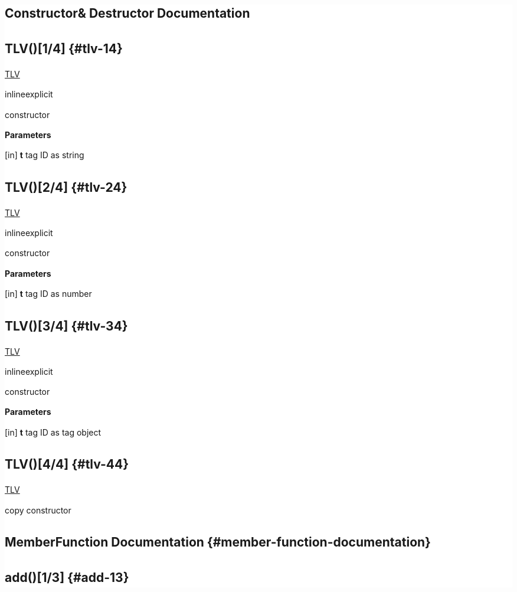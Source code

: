 ## Constructor& Destructor Documentation

## TLV()\[1/4\] <a href="#adadcd6e42174d9efaf5a865af404c110" id="adadcd6e42174d9efaf5a865af404c110"></a> {#tlv-14}

<p><a href="classvfisdi_1_1_t_l_v.md">TLV</a></p>

inlineexplicit

constructor

**Parameters**

\[in\] **t** tag ID as string

## TLV()\[2/4\] <a href="#a8a8f3aeb5d4c632ca8016ce176a21747" id="a8a8f3aeb5d4c632ca8016ce176a21747"></a> {#tlv-24}

<p><a href="classvfisdi_1_1_t_l_v.md">TLV</a></p>

inlineexplicit

constructor

**Parameters**

\[in\] **t** tag ID as number

## TLV()\[3/4\] <a href="#a88bf7d93f01d3f32956a08ab6f32f73c" id="a88bf7d93f01d3f32956a08ab6f32f73c"></a> {#tlv-34}

<p><a href="classvfisdi_1_1_t_l_v.md">TLV</a></p>

inlineexplicit

constructor

**Parameters**

\[in\] **t** tag ID as tag object

## TLV()\[4/4\] <a href="#aed2b08b3df2ad75ba400b3bf8dd774db" id="aed2b08b3df2ad75ba400b3bf8dd774db"></a> {#tlv-44}

<p><a href="classvfisdi_1_1_t_l_v.md">TLV</a></p>

copy constructor

## MemberFunction Documentation {#member-function-documentation}

## add()\[1/3\] <a href="#aea80d57ebb1a89005665d685ded70bda" id="aea80d57ebb1a89005665d685ded70bda"></a> {#add-13}
